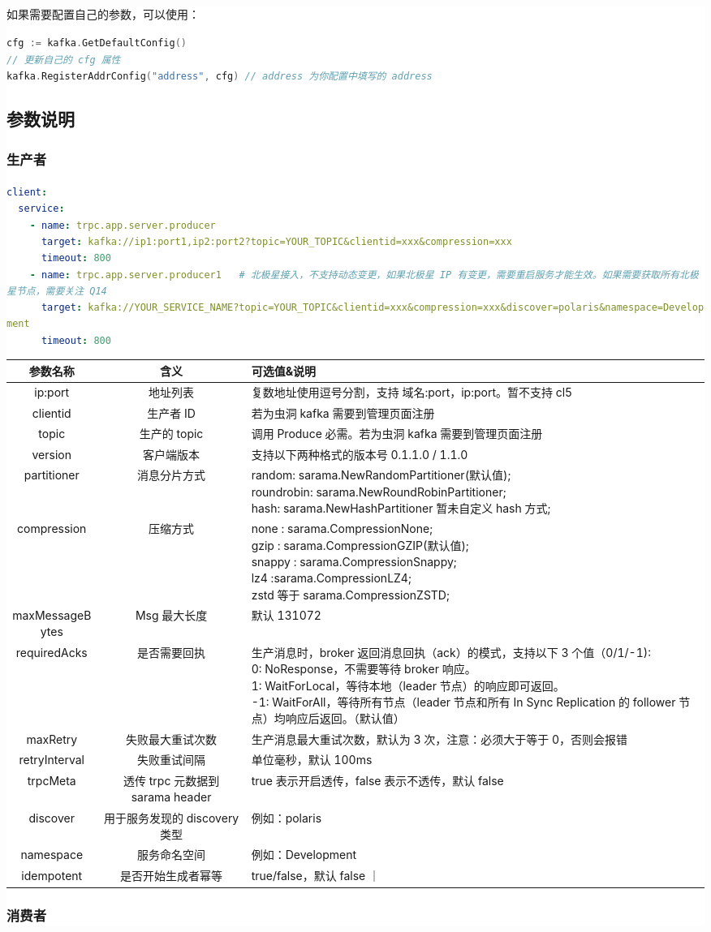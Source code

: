 如果需要配置自己的参数，可以使用：

```go
cfg := kafka.GetDefaultConfig()
// 更新自己的 cfg 属性
kafka.RegisterAddrConfig("address", cfg) // address 为你配置中填写的 address
```

## 参数说明

### 生产者

```yaml
client:
  service:
    - name: trpc.app.server.producer
      target: kafka://ip1:port1,ip2:port2?topic=YOUR_TOPIC&clientid=xxx&compression=xxx
      timeout: 800
    - name: trpc.app.server.producer1   # 北极星接入，不支持动态变更，如果北极星 IP 有变更，需要重启服务才能生效。如果需要获取所有北极星节点，需要关注 Q14
      target: kafka://YOUR_SERVICE_NAME?topic=YOUR_TOPIC&clientid=xxx&compression=xxx&discover=polaris&namespace=Development 
      timeout: 800 
```

|    参数名称     |               含义               | 可选值&说明                                                                                                                                                                                                                                                                                                 |
| :-------------: | :------------------------------: | :---------------------------------------------------------------------------------------------------------------------------------------------------------------------------------------------------------------------------------------------------------------------------------------------------------- |
|     ip:port     |             地址列表             | 复数地址使用逗号分割，支持 域名:port，ip:port。暂不支持 cl5                                                                                                                                                                                                                                                 |
|    clientid     |            生产者 ID             | 若为虫洞 kafka 需要到管理页面注册                                                                                                                                                                                                                                                                           |
|      topic      |           生产的 topic           | 调用 Produce 必需。若为虫洞 kafka 需要到管理页面注册                                                                                                                                                                                                                                                        |
|     version     |            客户端版本            | 支持以下两种格式的版本号 0.1.1.0 / 1.1.0                                                                                                                                                                                                                                                                    |
|   partitioner   |           消息分片方式           | <div> random: sarama.NewRandomPartitioner(默认值);<br>roundrobin: sarama.NewRoundRobinPartitioner;<br>hash: sarama.NewHashPartitioner 暂未自定义 hash 方式; </div>                                                                                                                                          |
|   compression   |             压缩方式             | <div> none : sarama.CompressionNone;<br>gzip : sarama.CompressionGZIP(默认值);<br>snappy : sarama.CompressionSnappy;<br>lz4 :sarama.CompressionLZ4;<br>zstd 等于 sarama.CompressionZSTD; </div>                                                                                                             |
| maxMessageBytes |           Msg 最大长度           | 默认 131072                                                                                                                                                                                                                                                                                                 |
|  requiredAcks   |           是否需要回执           | <div>生产消息时，broker 返回消息回执（ack）的模式，支持以下 3 个值（0/1/-1):<br>0: NoResponse，不需要等待 broker 响应。<br>1: WaitForLocal，等待本地（leader 节点）的响应即可返回。<br>-1: WaitForAll，等待所有节点（leader 节点和所有 In Sync Replication 的 follower 节点）均响应后返回。（默认值）</div> |
|    maxRetry     |         失败最大重试次数         | 生产消息最大重试次数，默认为 3 次，注意：必须大于等于 0，否则会报错                                                                                                                                                                                                                                         |
|  retryInterval  |           失败重试间隔           | 单位毫秒，默认 100ms                                                                                                                                                                                                                                                                                        |
|    trpcMeta     | 透传 trpc 元数据到 sarama header | true 表示开启透传，false 表示不透传，默认 false                                                                                                                                                                                                                                                             |
|    discover     |  用于服务发现的 discovery 类型   | 例如：polaris                                                                                                                                                                                                                                                                                               |
|    namespace    |           服务命名空间           | 例如：Development                                                                                                                                                                                                                                                                                           |
|   idempotent    |        是否开始生成者幂等        | true/false，默认 false ｜                                                                                                                                                                                                                                                                                   |

### 消费者
